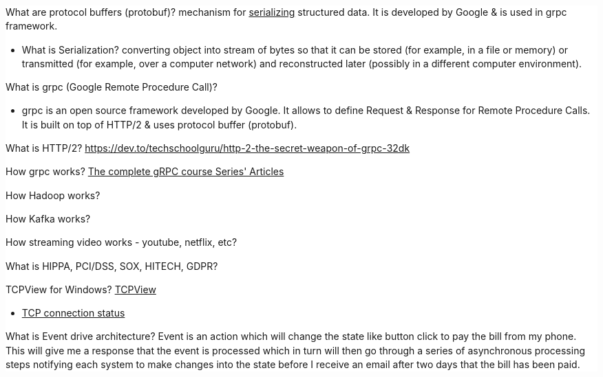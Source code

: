 What are protocol buffers (protobuf)? mechanism for <ins>serializing</ins> structured data. It is developed by Google & is used in grpc framework.
* What is Serialization? converting object into stream of bytes so that it can be stored (for example, in a file or memory) or transmitted (for example, over a computer network) and reconstructed later (possibly in a different computer environment).

What is grpc (Google Remote Procedure Call)? 
* grpc is an open source framework developed by Google. It allows to define Request & Response for Remote Procedure Calls. It is built on top of HTTP/2 & uses protocol buffer (protobuf).

What is HTTP/2?
https://dev.to/techschoolguru/http-2-the-secret-weapon-of-grpc-32dk

How grpc works?
[The complete gRPC course Series' Articles](https://dev.to/techschoolguru/series/7311)

How Hadoop works?

How Kafka works?

How streaming video works - youtube, netflix, etc?

What is HIPPA, PCI/DSS, SOX, HITECH, GDPR?

TCPView for Windows? [TCPView](https://docs.microsoft.com/en-us/sysinternals/downloads/tcpview)
* [TCP connection status](https://9oelm.github.io/2018-05-06--Listening,-Established,-Close_wait-and-Time_wait-in-netstat/)

What is Event drive architecture? Event is an action which will change the state like button click to pay the bill from my phone. This will give me a response that the event is processed which in turn will then go through a series of asynchronous processing steps notifying each system to make changes into the state before I receive an email after two days that the bill has been paid.

